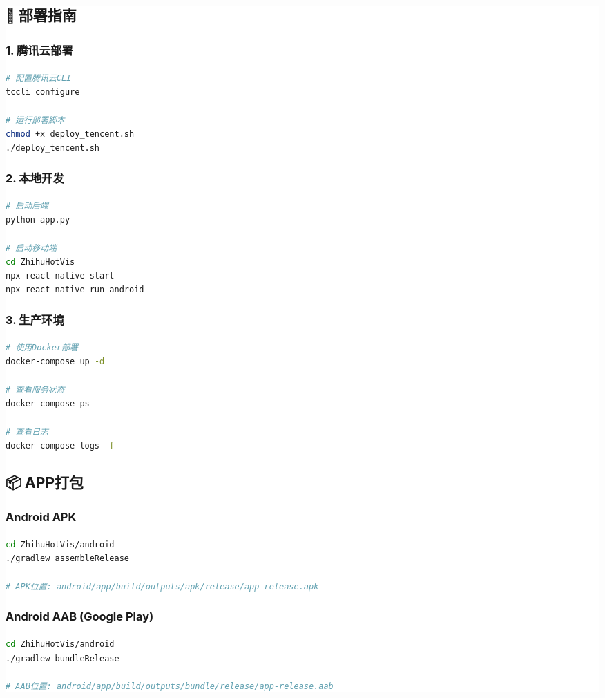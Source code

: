 ## 🚀 部署指南

### 1. 腾讯云部署
```bash
# 配置腾讯云CLI
tccli configure

# 运行部署脚本
chmod +x deploy_tencent.sh
./deploy_tencent.sh
```

### 2. 本地开发
```bash
# 启动后端
python app.py

# 启动移动端
cd ZhihuHotVis
npx react-native start
npx react-native run-android
```

### 3. 生产环境
```bash
# 使用Docker部署
docker-compose up -d

# 查看服务状态
docker-compose ps

# 查看日志
docker-compose logs -f
```

## 📦 APP打包

### Android APK
```bash
cd ZhihuHotVis/android
./gradlew assembleRelease

# APK位置: android/app/build/outputs/apk/release/app-release.apk
```

### Android AAB (Google Play)
```bash
cd ZhihuHotVis/android
./gradlew bundleRelease

# AAB位置: android/app/build/outputs/bundle/release/app-release.aab
```
